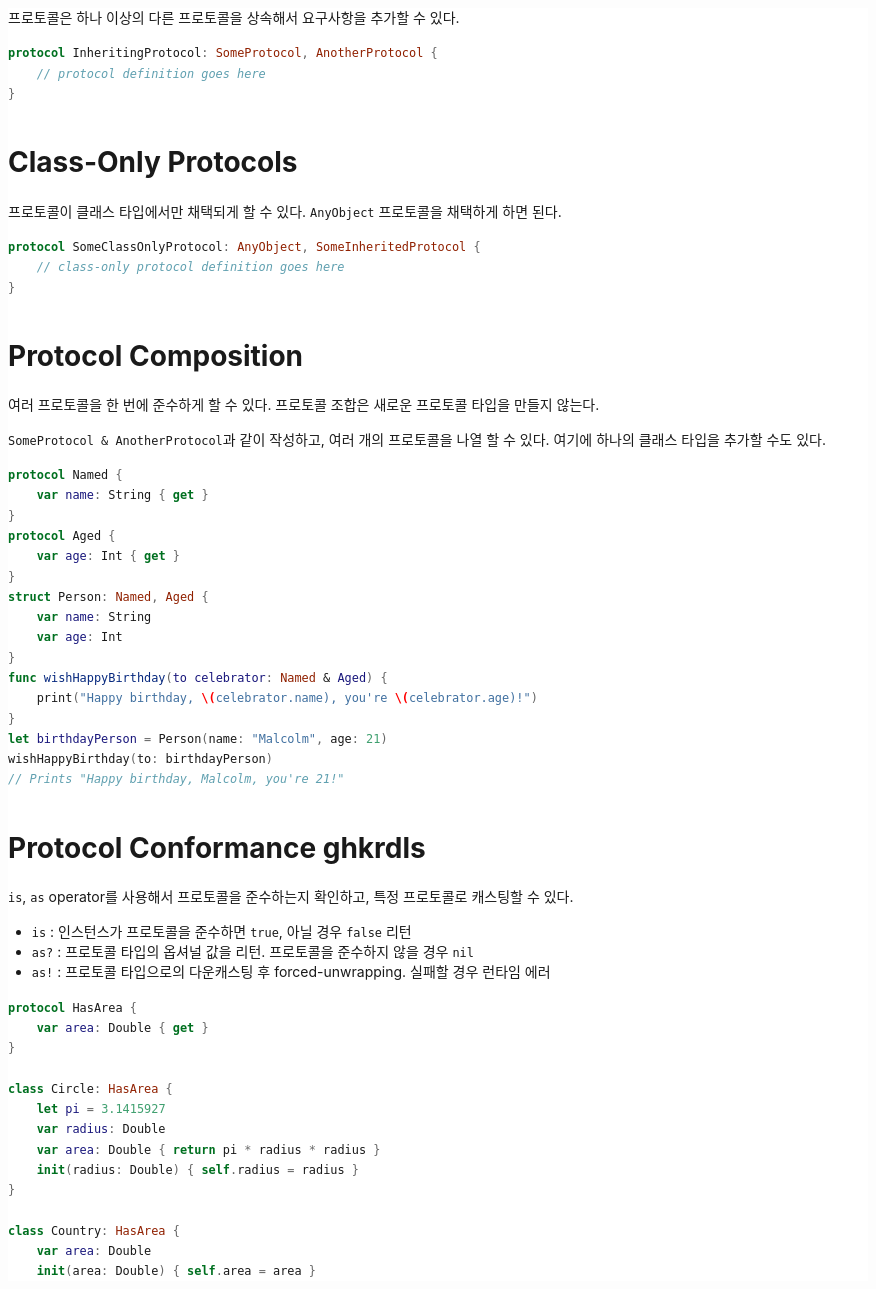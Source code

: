 프로토콜은 하나 이상의 다른 프로토콜을 상속해서 요구사항을 추가할 수 있다.

```swift
protocol InheritingProtocol: SomeProtocol, AnotherProtocol {
    // protocol definition goes here
}
```

# Class-Only Protocols

프로토콜이 클래스 타입에서만 채택되게 할 수 있다. `AnyObject` 프로토콜을 채택하게 하면 된다.

```swift
protocol SomeClassOnlyProtocol: AnyObject, SomeInheritedProtocol {
    // class-only protocol definition goes here
}
```

# Protocol Composition

여러 프로토콜을 한 번에 준수하게 할 수 있다. 프로토콜 조합은 새로운 프로토콜 타입을 만들지 않는다.

`SomeProtocol & AnotherProtocol`과 같이 작성하고, 여러 개의 프로토콜을 나열 할 수 있다. 여기에 하나의 클래스 타입을 추가할 수도 있다.

```swift
protocol Named {
    var name: String { get }
}
protocol Aged {
    var age: Int { get }
}
struct Person: Named, Aged {
    var name: String
    var age: Int
}
func wishHappyBirthday(to celebrator: Named & Aged) {
    print("Happy birthday, \(celebrator.name), you're \(celebrator.age)!")
}
let birthdayPerson = Person(name: "Malcolm", age: 21)
wishHappyBirthday(to: birthdayPerson)
// Prints "Happy birthday, Malcolm, you're 21!"
```

# Protocol Conformance ghkrdls

`is`, `as` operator를 사용해서 프로토콜을 준수하는지 확인하고, 특정 프로토콜로 캐스팅할 수 있다.

* `is` : 인스턴스가 프로토콜을 준수하면 `true`, 아닐 경우 `false` 리턴
* `as?` : 프로토콜 타입의 옵셔널 값을 리턴. 프로토콜을 준수하지 않을 경우 `nil`
* `as!` : 프로토콜 타입으로의 다운캐스팅 후 forced-unwrapping. 실패할 경우 런타임 에러

```swift
protocol HasArea {
    var area: Double { get }
}

class Circle: HasArea {
    let pi = 3.1415927
    var radius: Double
    var area: Double { return pi * radius * radius }
    init(radius: Double) { self.radius = radius }
}

class Country: HasArea {
    var area: Double
    init(area: Double) { self.area = area }
```